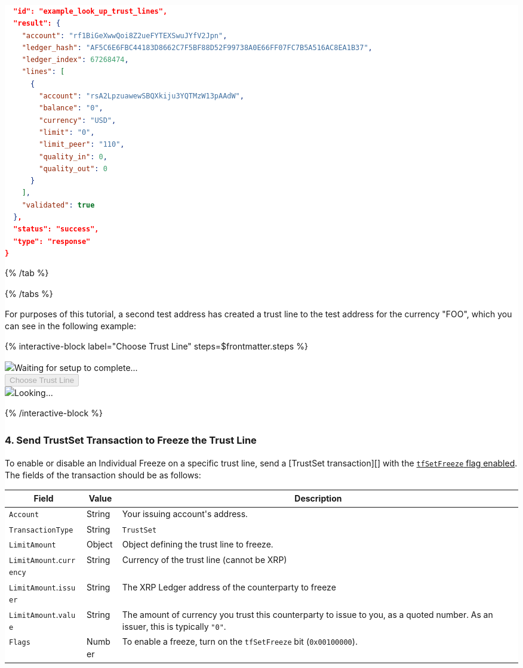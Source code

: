 ```json
  "id": "example_look_up_trust_lines",
  "result": {
    "account": "rf1BiGeXwwQoi8Z2ueFYTEXSwuJYfV2Jpn",
    "ledger_hash": "AF5C6E6FBC44183D8662C7F5BF88D52F99738A0E66FF07FC7B5A516AC8EA1B37",
    "ledger_index": 67268474,
    "lines": [
      {
        "account": "rsA2LpzuawewSBQXkiju3YQTMzW13pAAdW",
        "balance": "0",
        "currency": "USD",
        "limit": "0",
        "limit_peer": "110",
        "quality_in": 0,
        "quality_out": 0
      }
    ],
    "validated": true
  },
  "status": "success",
  "type": "response"
}
```
{% /tab %}

{% /tabs %}

For purposes of this tutorial, a second test address has created a trust line to the test address for the currency "FOO", which you can see in the following example:

{% interactive-block label="Choose Trust Line" steps=$frontmatter.steps %}

<div class="loader collapse" id="trust-line-setup-loader"><img class="throbber" src="/img/xrp-loader-96.png">Waiting for setup to complete...</div>
<input type="hidden" id="peer-seed" value="" />
<button id="look-up-trust-lines" class="btn btn-primary" disabled="disabled" title="Wait for setup to complete...">Choose Trust Line</button>
<div class="loader loader-looking collapse"><img class="throbber" src="/img/xrp-loader-96.png">Looking...</div>
<div class="output-area"></div>

{% /interactive-block %}


### 4. Send TrustSet Transaction to Freeze the Trust Line

To enable or disable an Individual Freeze on a specific trust line, send a [TrustSet transaction][] with the [`tfSetFreeze` flag enabled](../../references/protocol/transactions/types/trustset.md#trustset-flags). The fields of the transaction should be as follows:

| Field                    | Value  | Description |
|--------------------------|--------|-------------|
| `Account`                | String | Your issuing account's address. |
| `TransactionType`        | String | `TrustSet` |
| `LimitAmount`            | Object | Object defining the trust line to freeze. |
| `LimitAmount`.`currency` | String | Currency of the trust line (cannot be XRP) |
| `LimitAmount`.`issuer`   | String | The XRP Ledger address of the counterparty to freeze |
| `LimitAmount`.`value`    | String | The amount of currency you trust this counterparty to issue to you, as a quoted number. As an issuer, this is typically `"0"`. |
| `Flags`                  | Number | To enable a freeze, turn on the `tfSetFreeze` bit (`0x00100000`). |
